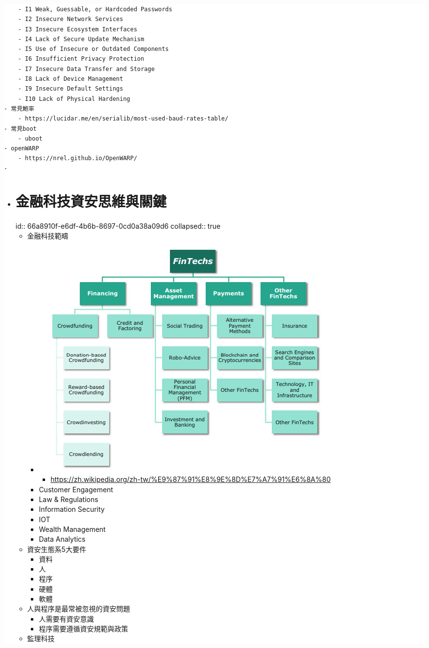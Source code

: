 		- I1 Weak, Guessable, or Hardcoded Passwords
		- I2 Insecure Network Services
		- I3 Insecure Ecosystem Interfaces
		- I4 Lack of Secure Update Mechanism
		- I5 Use of Insecure or Outdated Components
		- I6 Insufficient Privacy Protection
		- I7 Insecure Data Transfer and Storage
		- I8 Lack of Device Management
		- I9 Insecure Default Settings
		- I10 Lack of Physical Hardening
	- 常見鮑率
		- https://lucidar.me/en/serialib/most-used-baud-rates-table/
	- 常見boot
		- uboot
	- openWARP
		- https://nrel.github.io/OpenWARP/
	-
- # 金融科技資安思維與關鍵
  id:: 66a8910f-e6df-4b6b-8697-0cd0a38a09d6
  collapsed:: true
	- 金融科技範疇
		- ![FinTech_Segments.png](../assets/FinTech_Segments_1722324248729_0.png)
			- https://zh.wikipedia.org/zh-tw/%E9%87%91%E8%9E%8D%E7%A7%91%E6%8A%80
		- Customer Engagement
		- Law & Regulations
		- Information Security
		- IOT
		- Wealth Management
		- Data Analytics
	- 資安生態系5大要件
		- 資料
		- 人
		- 程序
		- 硬體
		- 軟體
	- 人與程序是最常被忽視的資安問題
		- 人需要有資安意識
		- 程序需要遵循資安規範與政策
	- 監理科技